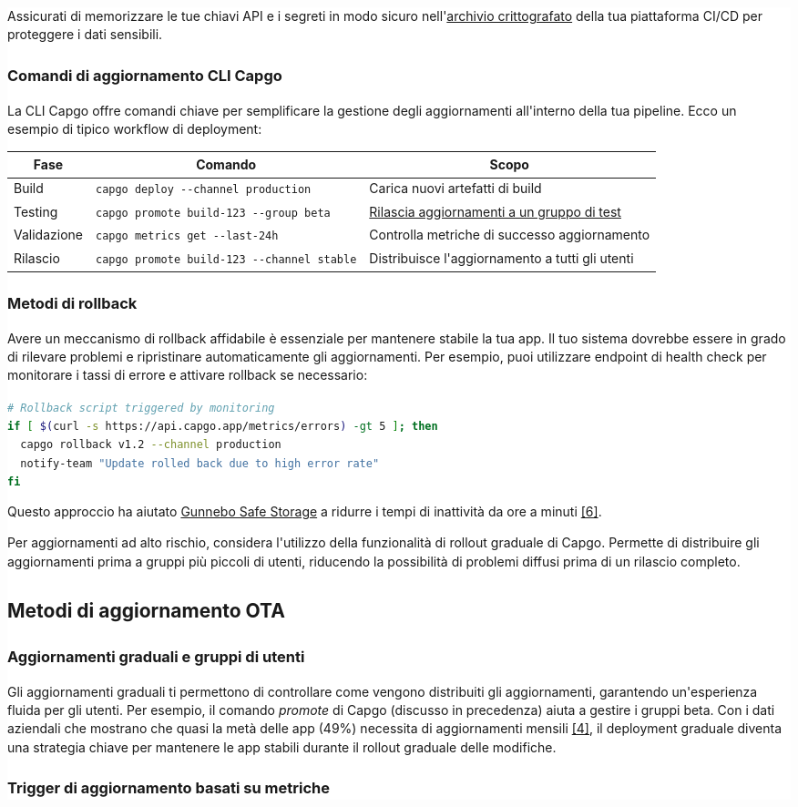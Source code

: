 Assicurati di memorizzare le tue chiavi API e i segreti in modo sicuro nell'[archivio crittografato](https://capgo.app/docs/cli/migrations/encryption/) della tua piattaforma CI/CD per proteggere i dati sensibili.

### Comandi di aggiornamento CLI Capgo

La CLI Capgo offre comandi chiave per semplificare la gestione degli aggiornamenti all'interno della tua pipeline. Ecco un esempio di tipico workflow di deployment:

| Fase | Comando | Scopo |
| --- | --- | --- |
| Build | `capgo deploy --channel production` | Carica nuovi artefatti di build |
| Testing | `capgo promote build-123 --group beta` | [Rilascia aggiornamenti a un gruppo di test](https://capgo.app/blog/how-to-send-specific-version-to-users/) |
| Validazione | `capgo metrics get --last-24h` | Controlla metriche di successo aggiornamento |
| Rilascio | `capgo promote build-123 --channel stable` | Distribuisce l'aggiornamento a tutti gli utenti |

### Metodi di rollback

Avere un meccanismo di rollback affidabile è essenziale per mantenere stabile la tua app. Il tuo sistema dovrebbe essere in grado di rilevare problemi e ripristinare automaticamente gli aggiornamenti. Per esempio, puoi utilizzare endpoint di health check per monitorare i tassi di errore e attivare rollback se necessario:

```bash
# Rollback script triggered by monitoring
if [ $(curl -s https://api.capgo.app/metrics/errors) -gt 5 ]; then
  capgo rollback v1.2 --channel production
  notify-team "Update rolled back due to high error rate"
fi
```

Questo approccio ha aiutato [Gunnebo Safe Storage](https://www.gunnebosafestorage.com/) a ridurre i tempi di inattività da ore a minuti [\[6\]](https://mender.io/blog/mender-ota-updates-and-an-automated-ci-cd-pipeline-at-gunnebo-safe-storage).

Per aggiornamenti ad alto rischio, considera l'utilizzo della funzionalità di rollout graduale di Capgo. Permette di distribuire gli aggiornamenti prima a gruppi più piccoli di utenti, riducendo la possibilità di problemi diffusi prima di un rilascio completo.

## Metodi di aggiornamento OTA

### Aggiornamenti graduali e gruppi di utenti

Gli aggiornamenti graduali ti permettono di controllare come vengono distribuiti gli aggiornamenti, garantendo un'esperienza fluida per gli utenti. Per esempio, il comando _promote_ di Capgo (discusso in precedenza) aiuta a gestire i gruppi beta. Con i dati aziendali che mostrano che quasi la metà delle app (49%) necessita di aggiornamenti mensili [\[4\]](https://capacitorjs.com/docs/guides/ci-cd), il deployment graduale diventa una strategia chiave per mantenere le app stabili durante il rollout graduale delle modifiche.

### Trigger di aggiornamento basati su metriche
